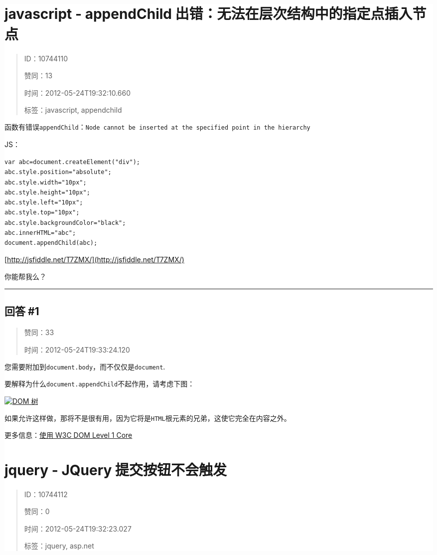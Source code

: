 # javascript - appendChild 出错：无法在层次结构中的指定点插入节点

> ID：10744110
> 
> 赞同：13
> 
> 时间：2012-05-24T19:32:10.660
> 
> 标签：javascript, appendchild

函数有错误`appendChild`：`Node cannot be inserted at the specified point in the hierarchy`

JS：

```
var abc=document.createElement("div");
abc.style.position="absolute";
abc.style.width="10px";
abc.style.height="10px";
abc.style.left="10px";
abc.style.top="10px";
abc.style.backgroundColor="black";
abc.innerHTML="abc";
document.appendChild(abc); 
```

[http://jsfiddle.net/T7ZMX/](http://jsfiddle.net/T7ZMX/)

你能帮我么？

* * *

## 回答 #1

> 赞同：33
> 
> 时间：2012-05-24T19:33:24.120

您需要附加到`document.body`，而不仅仅是`document`.

要解释为什么`document.appendChild`不起作用，请考虑下图：

[![DOM 树](../Images/adb8c2c4334a17395e354f2b2d03ac32.png)](https://i.stack.imgur.com/AWVa6.jpg)

如果允许这样做，那将不是很有用，因为它将是`HTML`根元素的兄弟，这使它完全在内容之外。

更多信息：[使用 W3C DOM Level 1 Core](https://developer.mozilla.org/en-US/docs/Web/API/Document_object_model/Using_the_W3C_DOM_Level_1_Core)

# jquery - JQuery 提交按钮不会触发

> ID：10744112
> 
> 赞同：0
> 
> 时间：2012-05-24T19:32:23.027
> 
> 标签：jquery, asp.net
